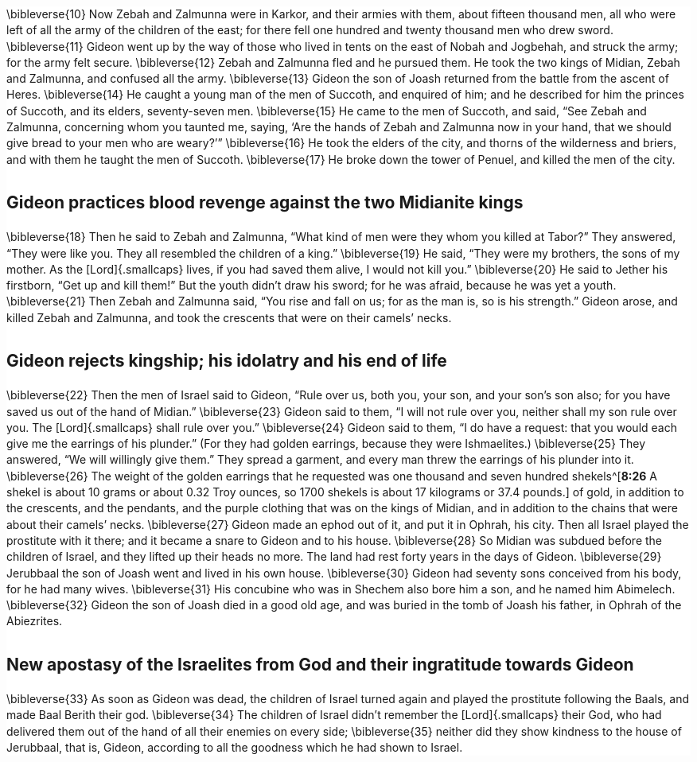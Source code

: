 \bibleverse{10} Now Zebah and Zalmunna were in Karkor, and their armies with them, about fifteen thousand men, all who were left of all the army of the children of the east; for there fell one hundred and twenty thousand men who drew sword. \bibleverse{11} Gideon went up by the way of those who lived in tents on the east of Nobah and Jogbehah, and struck the army; for the army felt secure. \bibleverse{12} Zebah and Zalmunna fled and he pursued them. He took the two kings of Midian, Zebah and Zalmunna, and confused all the army. \bibleverse{13} Gideon the son of Joash returned from the battle from the ascent of Heres. \bibleverse{14} He caught a young man of the men of Succoth, and enquired of him; and he described for him the princes of Succoth, and its elders, seventy-seven men. \bibleverse{15} He came to the men of Succoth, and said, “See Zebah and Zalmunna, concerning whom you taunted me, saying, ‘Are the hands of Zebah and Zalmunna now in your hand, that we should give bread to your men who are weary?’” \bibleverse{16} He took the elders of the city, and thorns of the wilderness and briers, and with them he taught the men of Succoth. \bibleverse{17} He broke down the tower of Penuel, and killed the men of the city.

## Gideon practices blood revenge against the two Midianite kings
\bibleverse{18} Then he said to Zebah and Zalmunna, “What kind of men were they whom you killed at Tabor?” They answered, “They were like you. They all resembled the children of a king.” \bibleverse{19} He said, “They were my brothers, the sons of my mother. As the [Lord]{.smallcaps} lives, if you had saved them alive, I would not kill you.” \bibleverse{20} He said to Jether his firstborn, “Get up and kill them!” But the youth didn’t draw his sword; for he was afraid, because he was yet a youth. \bibleverse{21} Then Zebah and Zalmunna said, “You rise and fall on us; for as the man is, so is his strength.” Gideon arose, and killed Zebah and Zalmunna, and took the crescents that were on their camels’ necks.

## Gideon rejects kingship; his idolatry and his end of life
\bibleverse{22} Then the men of Israel said to Gideon, “Rule over us, both you, your son, and your son’s son also; for you have saved us out of the hand of Midian.” \bibleverse{23} Gideon said to them, “I will not rule over you, neither shall my son rule over you. The [Lord]{.smallcaps} shall rule over you.” \bibleverse{24} Gideon said to them, “I do have a request: that you would each give me the earrings of his plunder.” (For they had golden earrings, because they were Ishmaelites.) \bibleverse{25} They answered, “We will willingly give them.” They spread a garment, and every man threw the earrings of his plunder into it. \bibleverse{26} The weight of the golden earrings that he requested was one thousand and seven hundred shekels^[**8:26** A shekel is about 10 grams or about 0.32 Troy ounces, so 1700 shekels is about 17 kilograms or 37.4 pounds.] of gold, in addition to the crescents, and the pendants, and the purple clothing that was on the kings of Midian, and in addition to the chains that were about their camels’ necks. \bibleverse{27} Gideon made an ephod out of it, and put it in Ophrah, his city. Then all Israel played the prostitute with it there; and it became a snare to Gideon and to his house. \bibleverse{28} So Midian was subdued before the children of Israel, and they lifted up their heads no more. The land had rest forty years in the days of Gideon. \bibleverse{29} Jerubbaal the son of Joash went and lived in his own house. \bibleverse{30} Gideon had seventy sons conceived from his body, for he had many wives. \bibleverse{31} His concubine who was in Shechem also bore him a son, and he named him Abimelech. \bibleverse{32} Gideon the son of Joash died in a good old age, and was buried in the tomb of Joash his father, in Ophrah of the Abiezrites.

## New apostasy of the Israelites from God and their ingratitude towards Gideon
\bibleverse{33} As soon as Gideon was dead, the children of Israel turned again and played the prostitute following the Baals, and made Baal Berith their god. \bibleverse{34} The children of Israel didn’t remember the [Lord]{.smallcaps} their God, who had delivered them out of the hand of all their enemies on every side; \bibleverse{35} neither did they show kindness to the house of Jerubbaal, that is, Gideon, according to all the goodness which he had shown to Israel. 
